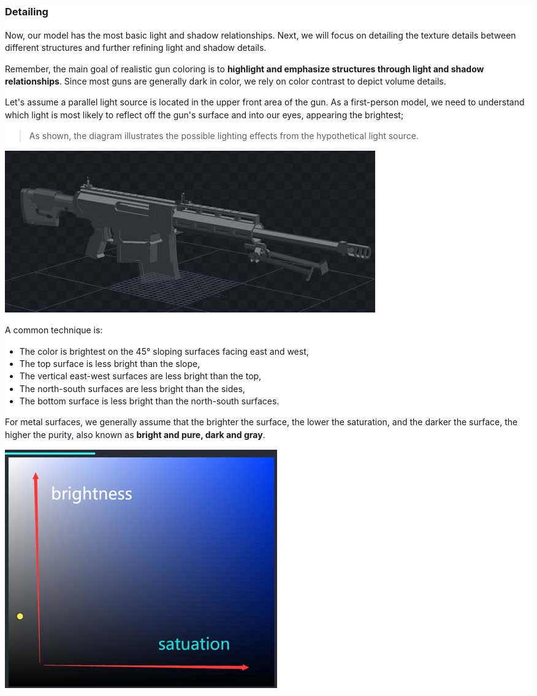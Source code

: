### Detailing
Now, our model has the most basic light and shadow relationships. Next, we will focus on detailing the texture details between different structures and further refining light and shadow details.

Remember, the main goal of realistic gun coloring is to **highlight and emphasize structures through light and shadow relationships**. Since most guns are generally dark in color, we rely on color contrast to depict volume details.

Let's assume a parallel light source is located in the upper front area of the gun. As a first-person model, we need to understand which light is most likely to reflect off the gun's surface and into our eyes, appearing the brightest;
>As shown, the diagram illustrates the possible lighting effects from the hypothetical light source.

![Light and Shadow Principle Explanation](./3.2.7.png)

A common technique is:
- The color is brightest on the 45° sloping surfaces facing east and west,
- The top surface is less bright than the slope,
- The vertical east-west surfaces are less bright than the top,
- The north-south surfaces are less bright than the sides,
- The bottom surface is less bright than the north-south surfaces.

For metal surfaces, we generally assume that the brighter the surface, the lower the saturation, and the darker the surface, the higher the purity, also known as **bright and pure, dark and gray**.

![Saturation and Brightness](./3.2.9.png)
